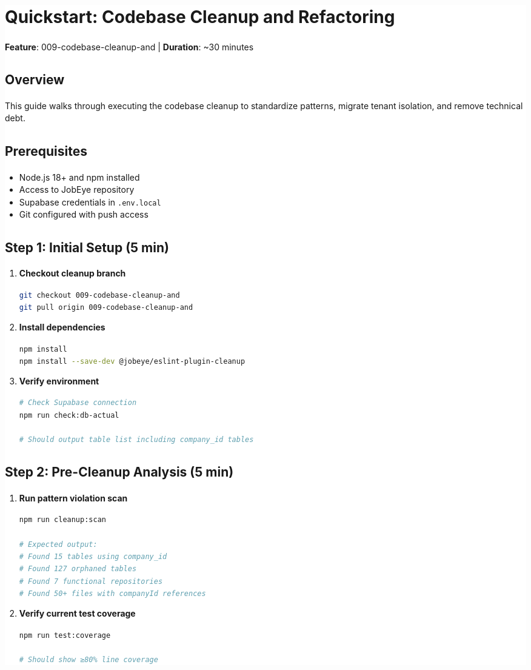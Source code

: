 # Quickstart: Codebase Cleanup and Refactoring

**Feature**: 009-codebase-cleanup-and | **Duration**: ~30 minutes

## Overview
This guide walks through executing the codebase cleanup to standardize patterns, migrate tenant isolation, and remove technical debt.

## Prerequisites

- Node.js 18+ and npm installed
- Access to JobEye repository
- Supabase credentials in `.env.local`
- Git configured with push access

## Step 1: Initial Setup (5 min)

1. **Checkout cleanup branch**
   ```bash
   git checkout 009-codebase-cleanup-and
   git pull origin 009-codebase-cleanup-and
   ```

2. **Install dependencies**
   ```bash
   npm install
   npm install --save-dev @jobeye/eslint-plugin-cleanup
   ```

3. **Verify environment**
   ```bash
   # Check Supabase connection
   npm run check:db-actual
   
   # Should output table list including company_id tables
   ```

## Step 2: Pre-Cleanup Analysis (5 min)

1. **Run pattern violation scan**
   ```bash
   npm run cleanup:scan
   
   # Expected output:
   # Found 15 tables using company_id
   # Found 127 orphaned tables
   # Found 7 functional repositories
   # Found 50+ files with companyId references
   ```

2. **Verify current test coverage**
   ```bash
   npm run test:coverage
   
   # Should show ≥80% line coverage
   ```
